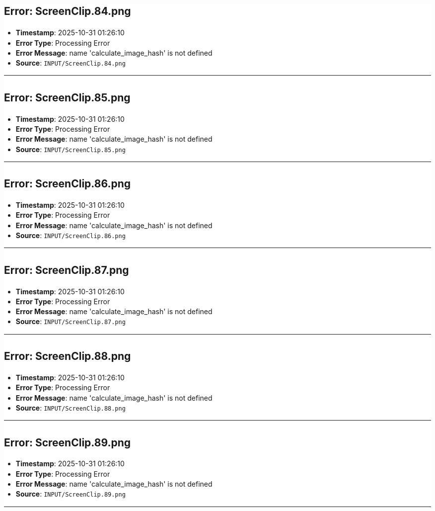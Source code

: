 
## Error: ScreenClip.84.png

- **Timestamp**: 2025-10-31 01:26:10
- **Error Type**: Processing Error
- **Error Message**: name 'calculate_image_hash' is not defined
- **Source**: `INPUT/ScreenClip.84.png`

---

## Error: ScreenClip.85.png

- **Timestamp**: 2025-10-31 01:26:10
- **Error Type**: Processing Error
- **Error Message**: name 'calculate_image_hash' is not defined
- **Source**: `INPUT/ScreenClip.85.png`

---

## Error: ScreenClip.86.png

- **Timestamp**: 2025-10-31 01:26:10
- **Error Type**: Processing Error
- **Error Message**: name 'calculate_image_hash' is not defined
- **Source**: `INPUT/ScreenClip.86.png`

---

## Error: ScreenClip.87.png

- **Timestamp**: 2025-10-31 01:26:10
- **Error Type**: Processing Error
- **Error Message**: name 'calculate_image_hash' is not defined
- **Source**: `INPUT/ScreenClip.87.png`

---

## Error: ScreenClip.88.png

- **Timestamp**: 2025-10-31 01:26:10
- **Error Type**: Processing Error
- **Error Message**: name 'calculate_image_hash' is not defined
- **Source**: `INPUT/ScreenClip.88.png`

---

## Error: ScreenClip.89.png

- **Timestamp**: 2025-10-31 01:26:10
- **Error Type**: Processing Error
- **Error Message**: name 'calculate_image_hash' is not defined
- **Source**: `INPUT/ScreenClip.89.png`

---